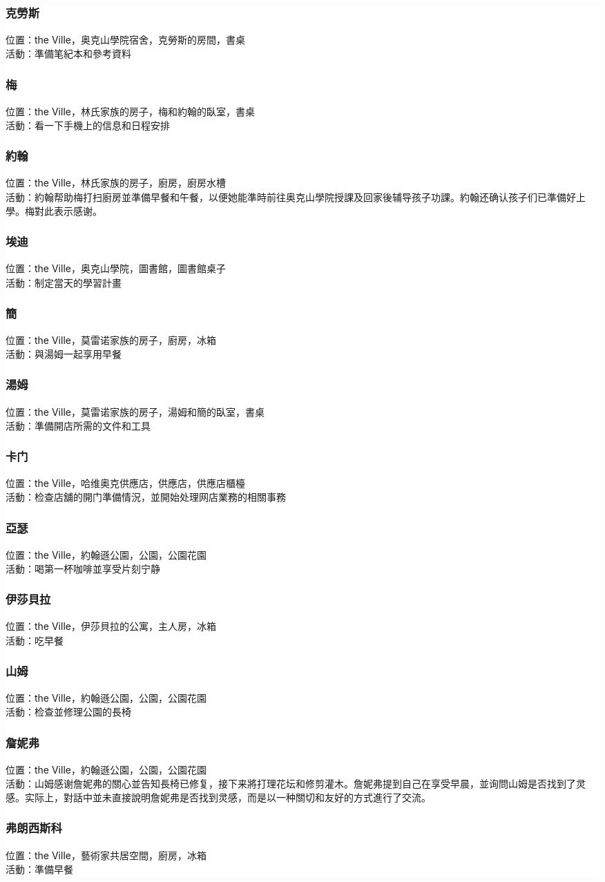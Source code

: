 ### 克勞斯
位置：the Ville，奥克山學院宿舍，克勞斯的房間，書桌  
活動：準備笔紀本和參考資料  

### 梅
位置：the Ville，林氏家族的房子，梅和約翰的臥室，書桌  
活動：看一下手機上的信息和日程安排  

### 約翰
位置：the Ville，林氏家族的房子，廚房，廚房水槽  
活動：約翰帮助梅打扫廚房並準備早餐和午餐，以便她能準時前往奥克山學院授課及回家後辅导孩子功課。約翰还确认孩子们已準備好上學。梅對此表示感谢。  

### 埃迪
位置：the Ville，奥克山學院，圖書館，圖書館桌子  
活動：制定當天的學習計畫  

### 簡
位置：the Ville，莫雷诺家族的房子，廚房，冰箱  
活動：與湯姆一起享用早餐  

### 湯姆
位置：the Ville，莫雷诺家族的房子，湯姆和簡的臥室，書桌  
活動：準備開店所需的文件和工具  

### 卡门
位置：the Ville，哈维奥克供應店，供應店，供應店櫃檯  
活動：检查店舖的開门準備情況，並開始处理网店業務的相關事務  

### 亞瑟
位置：the Ville，約翰遜公園，公園，公園花園  
活動：喝第一杯咖啡並享受片刻宁静  

### 伊莎貝拉
位置：the Ville，伊莎貝拉的公寓，主人房，冰箱  
活動：吃早餐  

### 山姆
位置：the Ville，約翰遜公園，公園，公園花園  
活動：检查並修理公園的長椅  

### 詹妮弗
位置：the Ville，約翰遜公園，公園，公園花園  
活動：山姆感谢詹妮弗的關心並告知長椅已修复，接下来將打理花坛和修剪灌木。詹妮弗提到自己在享受早晨，並询問山姆是否找到了灵感。实际上，對話中並未直接說明詹妮弗是否找到灵感，而是以一种關切和友好的方式進行了交流。  

### 弗朗西斯科
位置：the Ville，藝術家共居空間，廚房，冰箱  
活動：準備早餐  
